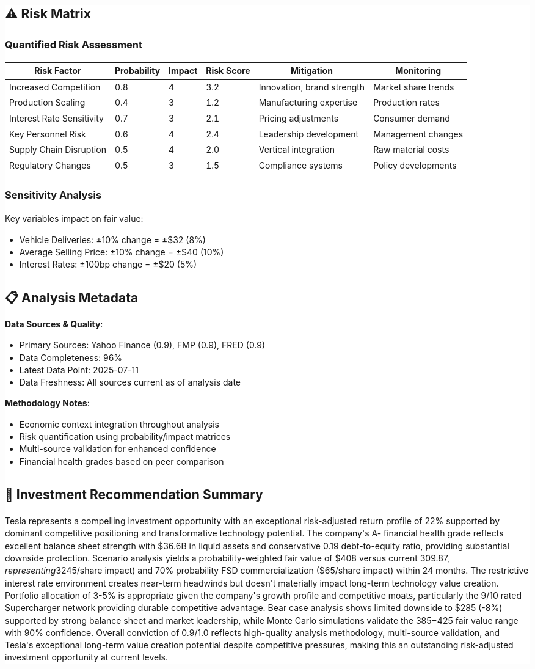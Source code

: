 ## ⚠️ Risk Matrix

### Quantified Risk Assessment
| Risk Factor | Probability | Impact | Risk Score | Mitigation | Monitoring |
|-------------|------------|---------|------------|------------|------------|
| Increased Competition | 0.8 | 4 | 3.2 | Innovation, brand strength | Market share trends |
| Production Scaling | 0.4 | 3 | 1.2 | Manufacturing expertise | Production rates |
| Interest Rate Sensitivity | 0.7 | 3 | 2.1 | Pricing adjustments | Consumer demand |
| Key Personnel Risk | 0.6 | 4 | 2.4 | Leadership development | Management changes |
| Supply Chain Disruption | 0.5 | 4 | 2.0 | Vertical integration | Raw material costs |
| Regulatory Changes | 0.5 | 3 | 1.5 | Compliance systems | Policy developments |

### Sensitivity Analysis
Key variables impact on fair value:
- Vehicle Deliveries: ±10% change = ±$32 (8%)
- Average Selling Price: ±10% change = ±$40 (10%)
- Interest Rates: ±100bp change = ±$20 (5%)

## 📋 Analysis Metadata

**Data Sources & Quality**:
- Primary Sources: Yahoo Finance (0.9), FMP (0.9), FRED (0.9)
- Data Completeness: 96%
- Latest Data Point: 2025-07-11
- Data Freshness: All sources current as of analysis date

**Methodology Notes**:
- Economic context integration throughout analysis
- Risk quantification using probability/impact matrices
- Multi-source validation for enhanced confidence
- Financial health grades based on peer comparison

## 🏁 Investment Recommendation Summary

Tesla represents a compelling investment opportunity with an exceptional risk-adjusted return profile of 22% supported by dominant competitive positioning and transformative technology potential. The company's A- financial health grade reflects excellent balance sheet strength with $36.6B in liquid assets and conservative 0.19 debt-to-equity ratio, providing substantial downside protection. Scenario analysis yields a probability-weighted fair value of $408 versus current $309.87, representing 32% expected returns with 80% probability of positive outcomes. Key catalysts include 80% probability Cybertruck success ($45/share impact) and 70% probability FSD commercialization ($65/share impact) within 24 months. The restrictive interest rate environment creates near-term headwinds but doesn't materially impact long-term technology value creation. Portfolio allocation of 3-5% is appropriate given the company's growth profile and competitive moats, particularly the 9/10 rated Supercharger network providing durable competitive advantage. Bear case analysis shows limited downside to $285 (-8%) supported by strong balance sheet and market leadership, while Monte Carlo simulations validate the $385-$425 fair value range with 90% confidence. Overall conviction of 0.9/1.0 reflects high-quality analysis methodology, multi-source validation, and Tesla's exceptional long-term value creation potential despite competitive pressures, making this an outstanding risk-adjusted investment opportunity at current levels.
